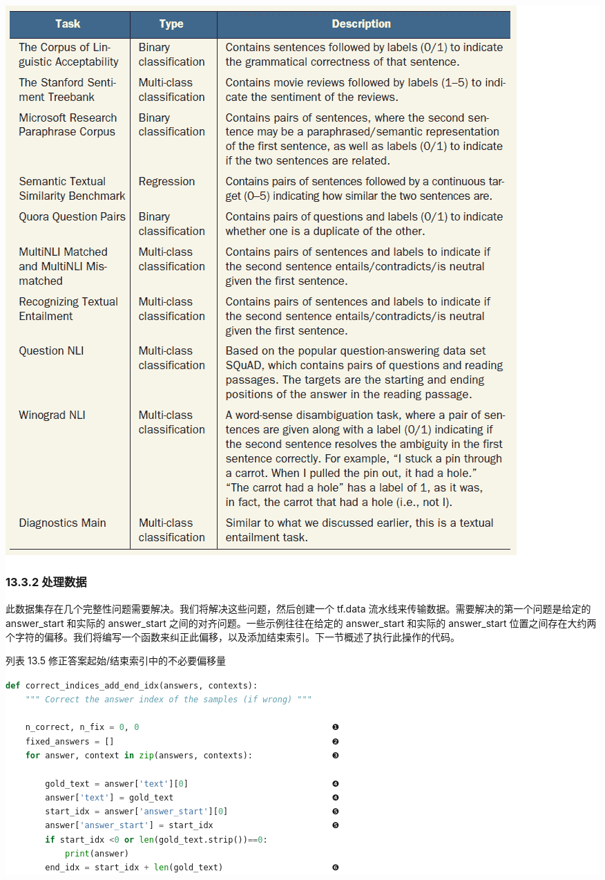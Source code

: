 ![13_table1](img/13_table1.png)

### 13.3.2 处理数据

此数据集存在几个完整性问题需要解决。我们将解决这些问题，然后创建一个 tf.data 流水线来传输数据。需要解决的第一个问题是给定的 answer_start 和实际的 answer_start 之间的对齐问题。一些示例往往在给定的 answer_start 和实际的 answer_start 位置之间存在大约两个字符的偏移。我们将编写一个函数来纠正此偏移，以及添加结束索引。下一节概述了执行此操作的代码。

列表 13.5 修正答案起始/结束索引中的不必要偏移量

```py
def correct_indices_add_end_idx(answers, contexts):
    """ Correct the answer index of the samples (if wrong) """

    n_correct, n_fix = 0, 0                                       ❶
    fixed_answers = []                                            ❷
    for answer, context in zip(answers, contexts):                ❸

        gold_text = answer['text'][0]                             ❹
        answer['text'] = gold_text                                ❹
        start_idx = answer['answer_start'][0]                     ❺
        answer['answer_start'] = start_idx                        ❺
        if start_idx <0 or len(gold_text.strip())==0:
            print(answer)
        end_idx = start_idx + len(gold_text)                      ❻
```